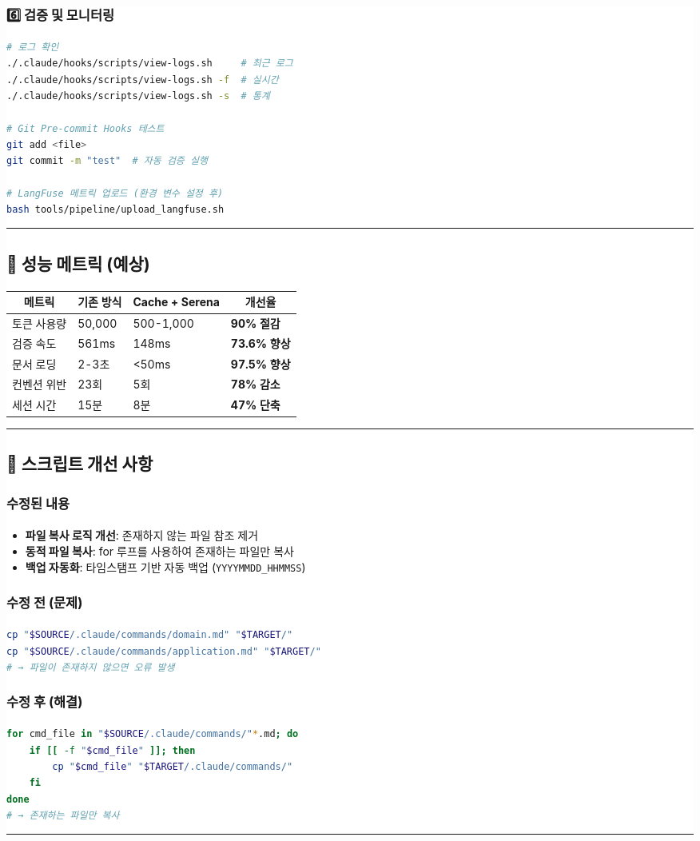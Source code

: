 ### 6️⃣ 검증 및 모니터링

```bash
# 로그 확인
./.claude/hooks/scripts/view-logs.sh     # 최근 로그
./.claude/hooks/scripts/view-logs.sh -f  # 실시간
./.claude/hooks/scripts/view-logs.sh -s  # 통계

# Git Pre-commit Hooks 테스트
git add <file>
git commit -m "test"  # 자동 검증 실행

# LangFuse 메트릭 업로드 (환경 변수 설정 후)
bash tools/pipeline/upload_langfuse.sh
```

---

## 🎯 성능 메트릭 (예상)

| 메트릭 | 기존 방식 | Cache + Serena | 개선율 |
|--------|----------|----------------|--------|
| 토큰 사용량 | 50,000 | 500-1,000 | **90% 절감** |
| 검증 속도 | 561ms | 148ms | **73.6% 향상** |
| 문서 로딩 | 2-3초 | <50ms | **97.5% 향상** |
| 컨벤션 위반 | 23회 | 5회 | **78% 감소** |
| 세션 시간 | 15분 | 8분 | **47% 단축** |

---

## 🔧 스크립트 개선 사항

### 수정된 내용
- **파일 복사 로직 개선**: 존재하지 않는 파일 참조 제거
- **동적 파일 복사**: for 루프를 사용하여 존재하는 파일만 복사
- **백업 자동화**: 타임스탬프 기반 자동 백업 (`YYYYMMDD_HHMMSS`)

### 수정 전 (문제)
```bash
cp "$SOURCE/.claude/commands/domain.md" "$TARGET/"
cp "$SOURCE/.claude/commands/application.md" "$TARGET/"
# → 파일이 존재하지 않으면 오류 발생
```

### 수정 후 (해결)
```bash
for cmd_file in "$SOURCE/.claude/commands/"*.md; do
    if [[ -f "$cmd_file" ]]; then
        cp "$cmd_file" "$TARGET/.claude/commands/"
    fi
done
# → 존재하는 파일만 복사
```

---